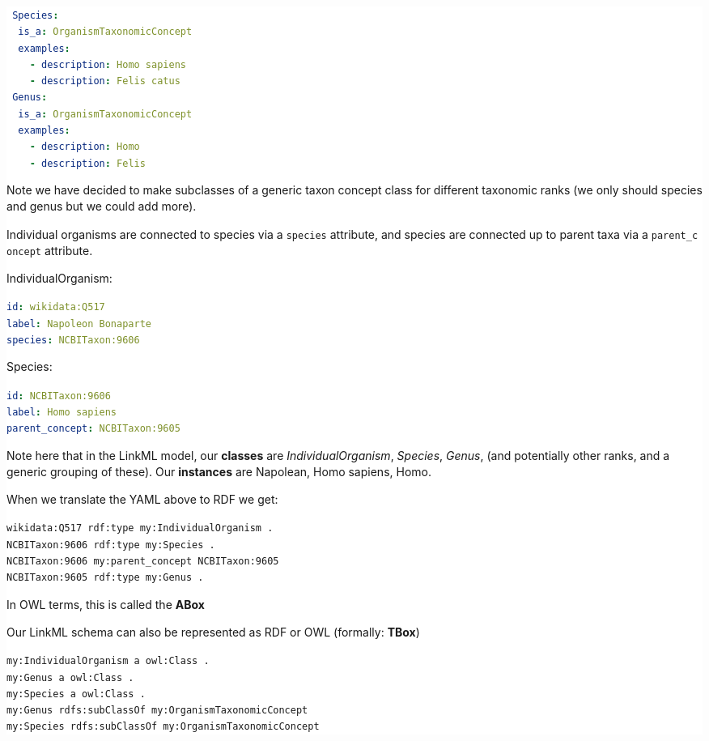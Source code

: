 ```yaml
 Species:
  is_a: OrganismTaxonomicConcept
  examples:
    - description: Homo sapiens
    - description: Felis catus
 Genus:
  is_a: OrganismTaxonomicConcept
  examples:
    - description: Homo
    - description: Felis
```

Note we have decided to make subclasses of a generic taxon concept class for different taxonomic ranks
(we only should species and genus but we could add more).

Individual organisms are connected to species via a `species`
attribute, and species are connected up to parent taxa via a
`parent_concept` attribute.


IndividualOrganism:
```yaml
id: wikidata:Q517
label: Napoleon Bonaparte
species: NCBITaxon:9606
```

Species:
```yaml
id: NCBITaxon:9606
label: Homo sapiens
parent_concept: NCBITaxon:9605
```

Note here that in the LinkML model, our __classes__ are
*IndividualOrganism*, *Species*, *Genus*, (and potentially other
ranks, and a generic grouping of these). Our __instances__ are
Napolean, Homo sapiens, Homo.

When we translate the YAML above to RDF we get:

```turtle
wikidata:Q517 rdf:type my:IndividualOrganism .
NCBITaxon:9606 rdf:type my:Species .
NCBITaxon:9606 my:parent_concept NCBITaxon:9605
NCBITaxon:9605 rdf:type my:Genus .
```

In OWL terms, this is called the **ABox**

Our LinkML schema can also be represented as RDF or OWL (formally: **TBox**)

```turtle
my:IndividualOrganism a owl:Class .
my:Genus a owl:Class .
my:Species a owl:Class .
my:Genus rdfs:subClassOf my:OrganismTaxonomicConcept
my:Species rdfs:subClassOf my:OrganismTaxonomicConcept
```
